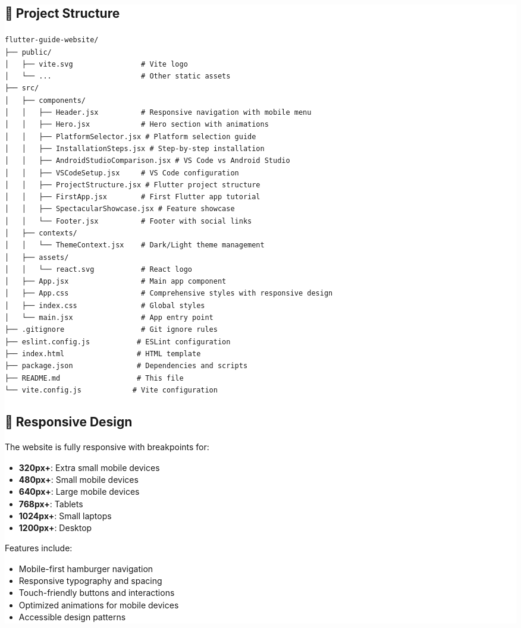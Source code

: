 ## 📁 Project Structure

```
flutter-guide-website/
├── public/
│   ├── vite.svg                # Vite logo
│   └── ...                     # Other static assets
├── src/
│   ├── components/
│   │   ├── Header.jsx          # Responsive navigation with mobile menu
│   │   ├── Hero.jsx            # Hero section with animations
│   │   ├── PlatformSelector.jsx # Platform selection guide
│   │   ├── InstallationSteps.jsx # Step-by-step installation
│   │   ├── AndroidStudioComparison.jsx # VS Code vs Android Studio
│   │   ├── VSCodeSetup.jsx     # VS Code configuration
│   │   ├── ProjectStructure.jsx # Flutter project structure
│   │   ├── FirstApp.jsx        # First Flutter app tutorial
│   │   ├── SpectacularShowcase.jsx # Feature showcase
│   │   └── Footer.jsx          # Footer with social links
│   ├── contexts/
│   │   └── ThemeContext.jsx    # Dark/Light theme management
│   ├── assets/
│   │   └── react.svg           # React logo
│   ├── App.jsx                 # Main app component
│   ├── App.css                 # Comprehensive styles with responsive design
│   ├── index.css               # Global styles
│   └── main.jsx                # App entry point
├── .gitignore                  # Git ignore rules
├── eslint.config.js           # ESLint configuration
├── index.html                 # HTML template
├── package.json               # Dependencies and scripts
├── README.md                  # This file
└── vite.config.js            # Vite configuration
```

## 🎨 Responsive Design

The website is fully responsive with breakpoints for:
- **320px+**: Extra small mobile devices
- **480px+**: Small mobile devices  
- **640px+**: Large mobile devices
- **768px+**: Tablets
- **1024px+**: Small laptops
- **1200px+**: Desktop

Features include:
- Mobile-first hamburger navigation
- Responsive typography and spacing
- Touch-friendly buttons and interactions
- Optimized animations for mobile devices
- Accessible design patterns
